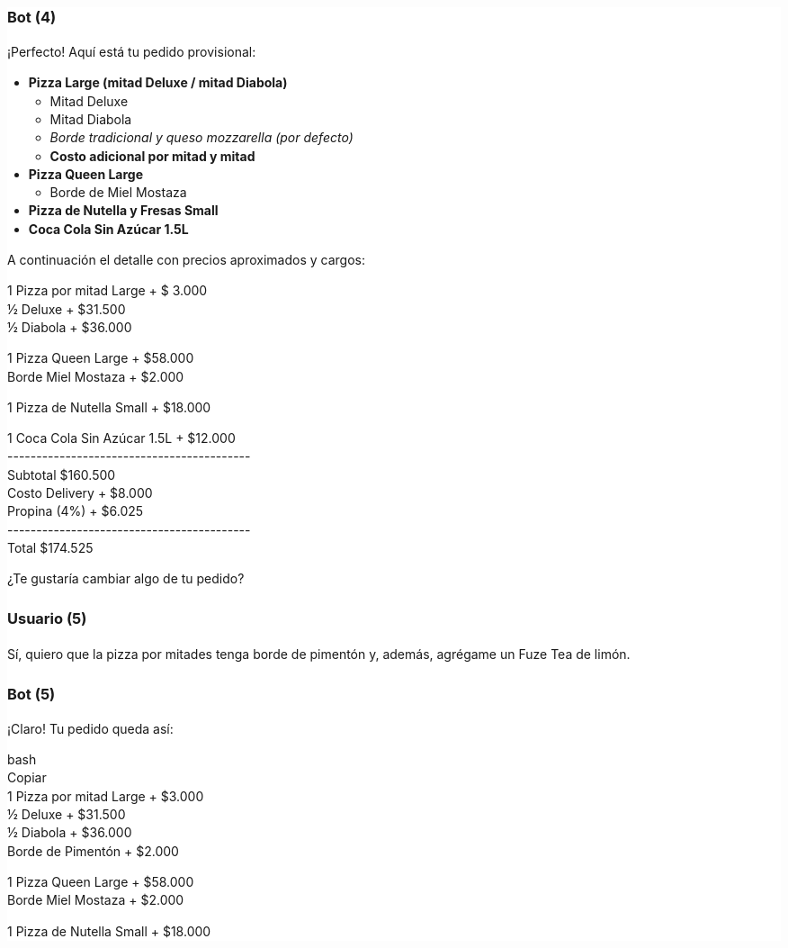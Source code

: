 ### **Bot (4)**

¡Perfecto\! Aquí está tu pedido provisional:

* **Pizza Large (mitad Deluxe / mitad Diabola)**  
  * Mitad Deluxe  
  * Mitad Diabola  
  * *Borde tradicional y queso mozzarella (por defecto)*  
  * **Costo adicional por mitad y mitad**  
* **Pizza Queen Large**  
  * Borde de Miel Mostaza  
* **Pizza de Nutella y Fresas Small**  
* **Coca Cola Sin Azúcar 1.5L**

A continuación el detalle con precios aproximados y cargos:

1 Pizza por mitad Large          \+ $ 3.000  
   ½ Deluxe                      \+ $31.500  
   ½ Diabola                     \+ $36.000

1 Pizza Queen Large              \+ $58.000  
   Borde Miel Mostaza            \+ $2.000

1 Pizza de Nutella Small         \+ $18.000

1 Coca Cola Sin Azúcar 1.5L      \+ $12.000  
\------------------------------------------  
Subtotal                         $160.500  
Costo Delivery                   \+ $8.000  
Propina (4%)                     \+ $6.025  
\------------------------------------------  
Total                            $174.525

¿Te gustaría cambiar algo de tu pedido?

### **Usuario (5)**

Sí, quiero que la pizza por mitades tenga borde de pimentón y, además, agrégame un Fuze Tea de limón.

### **Bot (5)**

¡Claro\! Tu pedido queda así:

bash  
Copiar  
1 Pizza por mitad Large          \+ $3.000  
   ½ Deluxe                      \+ $31.500  
   ½ Diabola                     \+ $36.000  
   Borde de Pimentón             \+ $2.000

1 Pizza Queen Large              \+ $58.000  
   Borde Miel Mostaza            \+ $2.000

1 Pizza de Nutella Small         \+ $18.000
